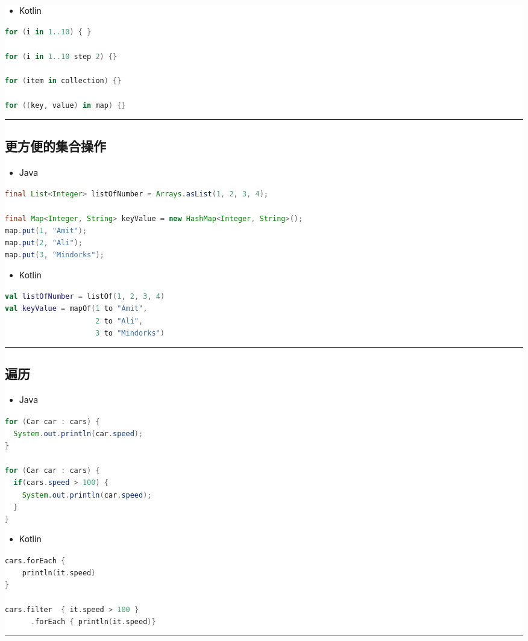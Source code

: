 - Kotlin

```kotlin
for (i in 1..10) { }

for (i in 1..10 step 2) {}

for (item in collection) {}

for ((key, value) in map) {}
```

---
## 更方便的集合操作
- Java

```java
final List<Integer> listOfNumber = Arrays.asList(1, 2, 3, 4);

final Map<Integer, String> keyValue = new HashMap<Integer, String>();
map.put(1, "Amit");
map.put(2, "Ali");
map.put(3, "Mindorks");
```

- Kotlin

```kotlin
val listOfNumber = listOf(1, 2, 3, 4)
val keyValue = mapOf(1 to "Amit",
                     2 to "Ali",
                     3 to "Mindorks")
```

---
## 遍历
- Java

```java
for (Car car : cars) {
  System.out.println(car.speed);
}

for (Car car : cars) {
  if(cars.speed > 100) {
    System.out.println(car.speed);
  }
}
```

- Kotlin

```kotlin
cars.forEach {
    println(it.speed)
}

cars.filter  { it.speed > 100 }
      .forEach { println(it.speed)}
```

---